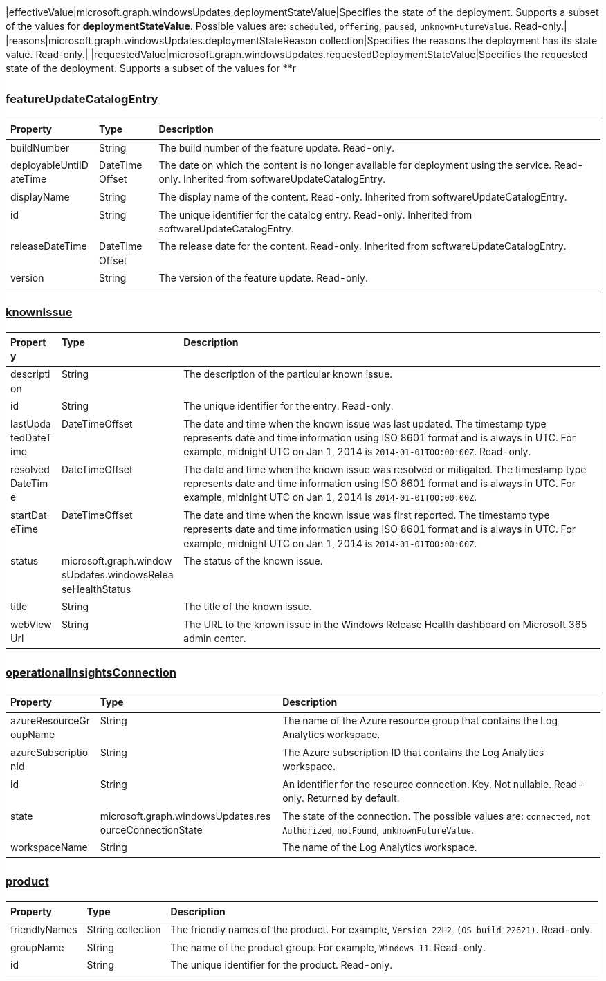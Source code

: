 |effectiveValue|microsoft.graph.windowsUpdates.deploymentStateValue|Specifies the state of the deployment. Supports a subset of the values for **deploymentStateValue**. Possible values are: `scheduled`, `offering`, `paused`, `unknownFutureValue`. Read-only.|
|reasons|microsoft.graph.windowsUpdates.deploymentStateReason collection|Specifies the reasons the deployment has its state value. Read-only.|
|requestedValue|microsoft.graph.windowsUpdates.requestedDeploymentStateValue|Specifies the requested state of the deployment. Supports a subset of the values for **r
### [featureUpdateCatalogEntry ](https://docs.microsoft.com/graph/api/resources/windowsupdates-featureupdatecatalogentry?view=graph-rest-1.0&tabs=http)
|Property|Type|Description|
|:---|:---|:---|
|buildNumber|String|The build number of the feature update. Read-only.|
|deployableUntilDateTime|DateTimeOffset|The date on which the content is no longer available for deployment using the service. Read-only. Inherited from softwareUpdateCatalogEntry.|
|displayName|String|The display name of the content. Read-only. Inherited from softwareUpdateCatalogEntry.|
|id|String|The unique identifier for the catalog entry. Read-only. Inherited from softwareUpdateCatalogEntry.|
|releaseDateTime|DateTimeOffset|The release date for the content. Read-only. Inherited from softwareUpdateCatalogEntry.|
|version|String|The version of the feature update. Read-only.|
### [knownIssue ](https://docs.microsoft.com/graph/api/resources/windowsupdates-knownissue?view=graph-rest-1.0&tabs=http)
|Property|Type|Description|
|:---|:---|:---|
|description|String|The description of the particular known issue.|
|id|String|The unique identifier for the entry. Read-only.|
|lastUpdatedDateTime|DateTimeOffset|The date and time when the known issue was last updated. The timestamp type represents date and time information using ISO 8601 format and is always in UTC. For example, midnight UTC on Jan 1, 2014 is `2014-01-01T00:00:00Z`. Read-only.|
|resolvedDateTime|DateTimeOffset| The date and time when the known issue was resolved or mitigated. The timestamp type represents date and time information using ISO 8601 format and is always in UTC. For example, midnight UTC on Jan 1, 2014 is `2014-01-01T00:00:00Z`.|
|startDateTime|DateTimeOffset|The date and time when the known issue was first reported. The timestamp type represents date and time information using ISO 8601 format and is always in UTC. For example, midnight UTC on Jan 1, 2014 is `2014-01-01T00:00:00Z`. |
|status|microsoft.graph.windowsUpdates.windowsReleaseHealthStatus|The status of the known issue.|
|title|String|The title of the known issue.|
|webViewUrl|String|The URL to the known issue in the Windows Release Health dashboard on Microsoft 365 admin center.|
### [operationalInsightsConnection ](https://docs.microsoft.com/graph/api/resources/windowsupdates-operationalinsightsconnection?view=graph-rest-1.0&tabs=http)
|Property|Type|Description|
|:---|:---|:---|
|azureResourceGroupName|String|The name of the Azure resource group that contains the Log Analytics workspace.|
|azureSubscriptionId|String|The Azure subscription ID that contains the Log Analytics workspace.|
|id|String|An identifier for the resource connection. Key. Not nullable. Read-only. Returned by default.|
|state|microsoft.graph.windowsUpdates.resourceConnectionState|The state of the connection. The possible values are: `connected`, `notAuthorized`, `notFound`, `unknownFutureValue`.|
|workspaceName|String|The name of the Log Analytics workspace.|
### [product ](https://docs.microsoft.com/graph/api/resources/windowsupdates-product?view=graph-rest-1.0&tabs=http)
|Property|Type|Description|
|:---|:---|:---|
|friendlyNames|String collection|The friendly names of the product. For example, `Version 22H2 (OS build 22621)`. Read-only.|
|groupName|String|The name of the product group. For example, `Windows 11`. Read-only.|
|id|String|The unique identifier for the product. Read-only.|